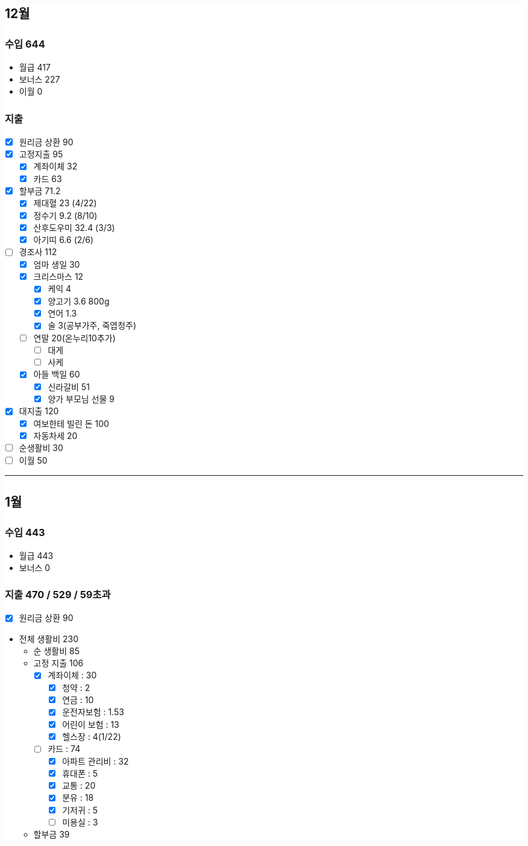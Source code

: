 ## 12월
### 수입 644
- 월급 417
- 보너스 227
- 이월 0

### 지출 
- [x] 원리금 상환 90
- [x] 고정지출 95
	- [x] 계좌이체 32
	- [x] 카드 63
- [x] 할부금 71.2
	- [x] 제대혈 23 (4/22)
	- [x] 정수기 9.2 (8/10)
	- [x] 산후도우미 32.4 (3/3)
	- [x] 아기띠 6.6 (2/6)
- [ ] 경조사 112
	- [x] 엄마 생일 30
	- [x] 크리스마스 12
		- [x] 케익 4
		- [x] 양고기 3.6 800g
		- [x] 연어  1.3
		- [x] 술 3(공부가주, 죽엽청주)
	- [ ] 연말 20(온누리10추가)
		- [ ] 대게 
		- [ ] 사케
	- [x] 아들 백일 60
		- [x] 신라갈비 51
		- [x] 양가 부모님 선물 9
- [x] 대지출 120
	- [x] 여보한테 빌린 돈 100
	- [x] 자동차세 20
- [ ] 순생활비 30
- [ ] 이월 50
***
## 1월
### 수입 443
- 월급 443
- 보너스 0

### 지출 470 / 529 / 59초과
- [x] 원리금 상환 90
- 전체 생활비 230
	- 순 생활비 85
	- 고정 지출 106
		- [x] 계좌이체 : 30
			- [x] 청약 : 2
			- [x] 연금 : 10
			- [x] 운전자보험 : 1.53
			- [x] 어린이 보험 : 13
			- [x] 헬스장 : 4(1/22)
		- [ ] 카드 : 74
			- [x] 아파트 관리비 : 32
			- [x] 휴대폰 : 5
			- [x] 교통 : 20
			- [x] 분유 : 18
			- [x] 기저귀 : 5
			- [ ] 미용실 : 3
	- 할부금 39